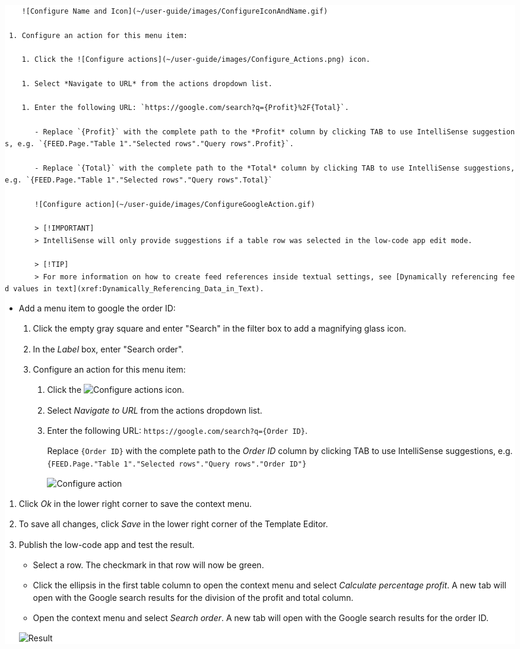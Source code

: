         ![Configure Name and Icon](~/user-guide/images/ConfigureIconAndName.gif)

     1. Configure an action for this menu item:

        1. Click the ![Configure actions](~/user-guide/images/Configure_Actions.png) icon.

        1. Select *Navigate to URL* from the actions dropdown list.

        1. Enter the following URL: `https://google.com/search?q={Profit}%2F{Total}`.

           - Replace `{Profit}` with the complete path to the *Profit* column by clicking TAB to use IntelliSense suggestions, e.g. `{FEED.Page."Table 1"."Selected rows"."Query rows".Profit}`.

           - Replace `{Total}` with the complete path to the *Total* column by clicking TAB to use IntelliSense suggestions, e.g. `{FEED.Page."Table 1"."Selected rows"."Query rows".Total}`

           ![Configure action](~/user-guide/images/ConfigureGoogleAction.gif)

           > [!IMPORTANT]
           > IntelliSense will only provide suggestions if a table row was selected in the low-code app edit mode.

           > [!TIP]
           > For more information on how to create feed references inside textual settings, see [Dynamically referencing feed values in text](xref:Dynamically_Referencing_Data_in_Text).

   - Add a menu item to google the order ID:

     1. Click the empty gray square and enter "Search" in the filter box to add a magnifying glass icon.

     1. In the *Label* box, enter "Search order".

     1. Configure an action for this menu item:

        1. Click the ![Configure actions](~/user-guide/images/Configure_Actions.png) icon.

        1. Select *Navigate to URL* from the actions dropdown list.

        1. Enter the following URL: `https://google.com/search?q={Order ID}`.

           Replace `{Order ID}` with the complete path to the *Order ID* column by clicking TAB to use IntelliSense suggestions, e.g. `{FEED.Page."Table 1"."Selected rows"."Query rows"."Order ID"}`

           ![Configure action](~/user-guide/images/ConfigureGoogleAction2.gif)

1. Click *Ok* in the lower right corner to save the context menu.

1. To save all changes, click *Save* in the lower right corner of the Template Editor.

1. Publish the low-code app and test the result.

   - Select a row. The checkmark in that row will now be green.

   - Click the ellipsis in the first table column to open the context menu and select  *Calculate percentage profit*. A new tab will open with the Google search results for the division of the profit and total column.

   - Open the context menu and select *Search order*. A new tab will open with the Google search results for the order ID.

   ![Result](~/user-guide/images/TableResult.png)
